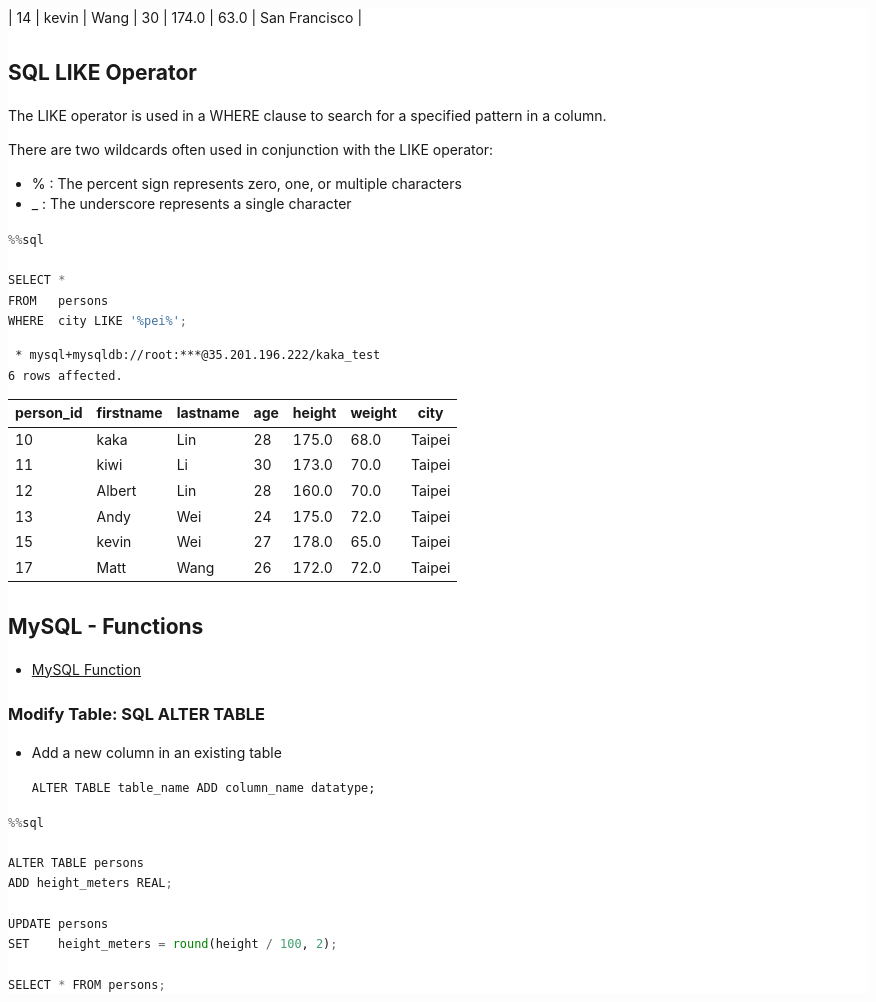 | 14 | kevin | Wang | 30 | 174.0 | 63.0 | San Francisco |


## SQL LIKE Operator

The LIKE operator is used in a WHERE clause to search for a specified pattern in a column.

There are two wildcards often used in conjunction with the LIKE operator:

- % : The percent sign represents zero, one, or multiple characters
- _ : The underscore represents a single character

```python
%%sql

SELECT *
FROM   persons
WHERE  city LIKE '%pei%';
```

```
 * mysql+mysqldb://root:***@35.201.196.222/kaka_test
6 rows affected.
```

| person_id | firstname | lastname | age | height | weight | city |
| -- | -- | -- | -- | -- | -- | -- |
| 10 | kaka | Lin | 28 | 175.0 | 68.0 | Taipei |
| 11 | kiwi | Li | 30 | 173.0 | 70.0 | Taipei |
| 12 | Albert | Lin | 28 | 160.0 | 70.0 | Taipei |
| 13 | Andy | Wei | 24 | 175.0 | 72.0 | Taipei |
| 15 | kevin | Wei | 27 | 178.0 | 65.0 | Taipei |
| 17 | Matt | Wang | 26 | 172.0 | 72.0 | Taipei |

## MySQL -  Functions

- [MySQL Function](https://www.w3schools.com/sql/sql_ref_mysql.asp)

### Modify Table: SQL ALTER TABLE

- Add a new column in an existing table

    ```
    ALTER TABLE table_name ADD column_name datatype;
    ```

```python
%%sql

ALTER TABLE persons
ADD height_meters REAL;

UPDATE persons
SET    height_meters = round(height / 100, 2);

SELECT * FROM persons;
```
